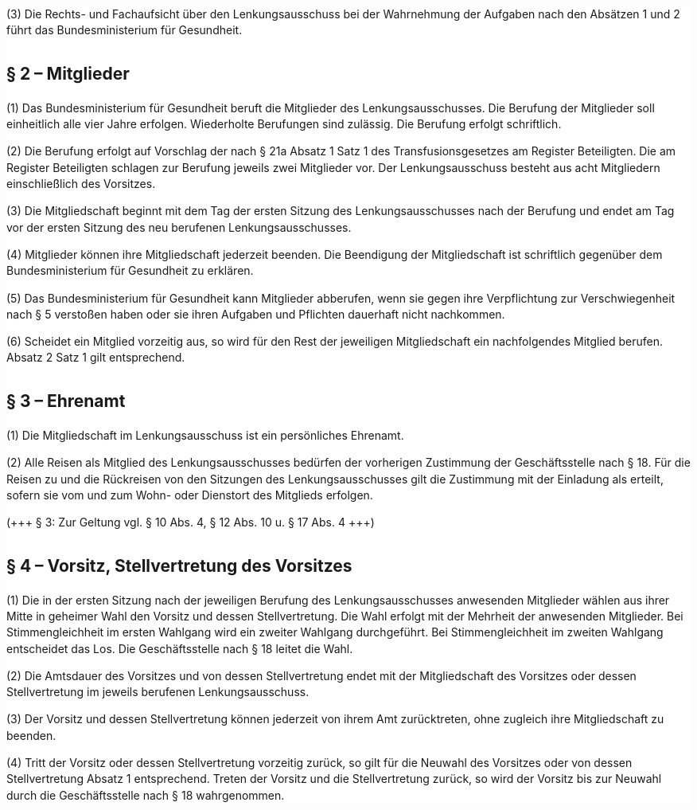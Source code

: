 (3) Die Rechts- und Fachaufsicht über den Lenkungsausschuss bei der Wahrnehmung der Aufgaben nach den Absätzen 1 und 2 führt das Bundesministerium für Gesundheit.


## § 2 – Mitglieder

(1) Das Bundesministerium für Gesundheit beruft die Mitglieder des Lenkungsausschusses. Die Berufung der Mitglieder soll einheitlich alle vier Jahre erfolgen. Wiederholte Berufungen sind zulässig. Die Berufung erfolgt schriftlich.

(2) Die Berufung erfolgt auf Vorschlag der nach § 21a Absatz 1 Satz 1 des Transfusionsgesetzes am Register Beteiligten. Die am Register Beteiligten schlagen zur Berufung jeweils zwei Mitglieder vor. Der Lenkungsausschuss besteht aus acht Mitgliedern einschließlich des Vorsitzes.

(3) Die Mitgliedschaft beginnt mit dem Tag der ersten Sitzung des Lenkungsausschusses nach der Berufung und endet am Tag vor der ersten Sitzung des neu berufenen Lenkungsausschusses.

(4) Mitglieder können ihre Mitgliedschaft jederzeit beenden. Die Beendigung der Mitgliedschaft ist schriftlich gegenüber dem Bundesministerium für Gesundheit zu erklären.

(5) Das Bundesministerium für Gesundheit kann Mitglieder abberufen, wenn sie gegen ihre Verpflichtung zur Verschwiegenheit nach § 5 verstoßen haben oder sie ihren Aufgaben und Pflichten dauerhaft nicht nachkommen.

(6) Scheidet ein Mitglied vorzeitig aus, so wird für den Rest der jeweiligen Mitgliedschaft ein nachfolgendes Mitglied berufen. Absatz 2 Satz 1 gilt entsprechend.


## § 3 – Ehrenamt

(1) Die Mitgliedschaft im Lenkungsausschuss ist ein persönliches Ehrenamt.

(2) Alle Reisen als Mitglied des Lenkungsausschusses bedürfen der vorherigen Zustimmung der Geschäftsstelle nach § 18. Für die Reisen zu und die Rückreisen von den Sitzungen des Lenkungsausschusses gilt die Zustimmung mit der Einladung als erteilt, sofern sie vom und zum Wohn- oder Dienstort des Mitglieds erfolgen.

(+++ § 3: Zur Geltung vgl. § 10 Abs. 4, § 12 Abs. 10 u. § 17 Abs. 4 +++)


## § 4 – Vorsitz, Stellvertretung des Vorsitzes

(1) Die in der ersten Sitzung nach der jeweiligen Berufung des Lenkungsausschusses anwesenden Mitglieder wählen aus ihrer Mitte in geheimer Wahl den Vorsitz und dessen Stellvertretung. Die Wahl erfolgt mit der Mehrheit der anwesenden Mitglieder. Bei Stimmengleichheit im ersten Wahlgang wird ein zweiter Wahlgang durchgeführt. Bei Stimmengleichheit im zweiten Wahlgang entscheidet das Los. Die Geschäftsstelle nach § 18 leitet die Wahl.

(2) Die Amtsdauer des Vorsitzes und von dessen Stellvertretung endet mit der Mitgliedschaft des Vorsitzes oder dessen Stellvertretung im jeweils berufenen Lenkungsausschuss.

(3) Der Vorsitz und dessen Stellvertretung können jederzeit von ihrem Amt zurücktreten, ohne zugleich ihre Mitgliedschaft zu beenden.

(4) Tritt der Vorsitz oder dessen Stellvertretung vorzeitig zurück, so gilt für die Neuwahl des Vorsitzes oder von dessen Stellvertretung Absatz 1 entsprechend. Treten der Vorsitz und die Stellvertretung zurück, so wird der Vorsitz bis zur Neuwahl durch die Geschäftsstelle nach § 18 wahrgenommen.
